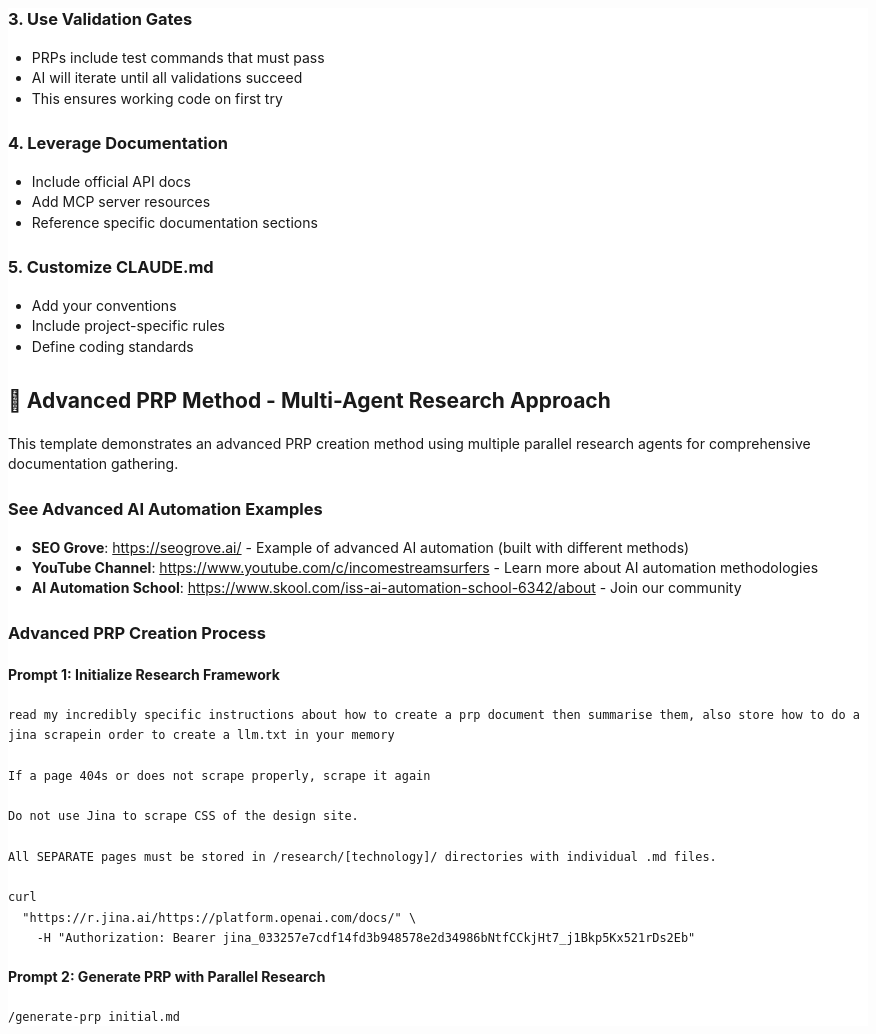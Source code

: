 ### 3. Use Validation Gates
- PRPs include test commands that must pass
- AI will iterate until all validations succeed
- This ensures working code on first try

### 4. Leverage Documentation
- Include official API docs
- Add MCP server resources
- Reference specific documentation sections

### 5. Customize CLAUDE.md
- Add your conventions
- Include project-specific rules
- Define coding standards

## 🎯 Advanced PRP Method - Multi-Agent Research Approach

This template demonstrates an advanced PRP creation method using multiple parallel research agents for comprehensive documentation gathering.

### See Advanced AI Automation Examples
- **SEO Grove**: https://seogrove.ai/ - Example of advanced AI automation (built with different methods)
- **YouTube Channel**: https://www.youtube.com/c/incomestreamsurfers - Learn more about AI automation methodologies
- **AI Automation School**: https://www.skool.com/iss-ai-automation-school-6342/about - Join our community

### Advanced PRP Creation Process

#### Prompt 1: Initialize Research Framework
```
read my incredibly specific instructions about how to create a prp document then summarise them, also store how to do a jina scrapein order to create a llm.txt in your memory

If a page 404s or does not scrape properly, scrape it again

Do not use Jina to scrape CSS of the design site.

All SEPARATE pages must be stored in /research/[technology]/ directories with individual .md files.

curl
  "https://r.jina.ai/https://platform.openai.com/docs/" \
    -H "Authorization: Bearer jina_033257e7cdf14fd3b948578e2d34986bNtfCCkjHt7_j1Bkp5Kx521rDs2Eb"
```

#### Prompt 2: Generate PRP with Parallel Research
```
/generate-prp initial.md
```

